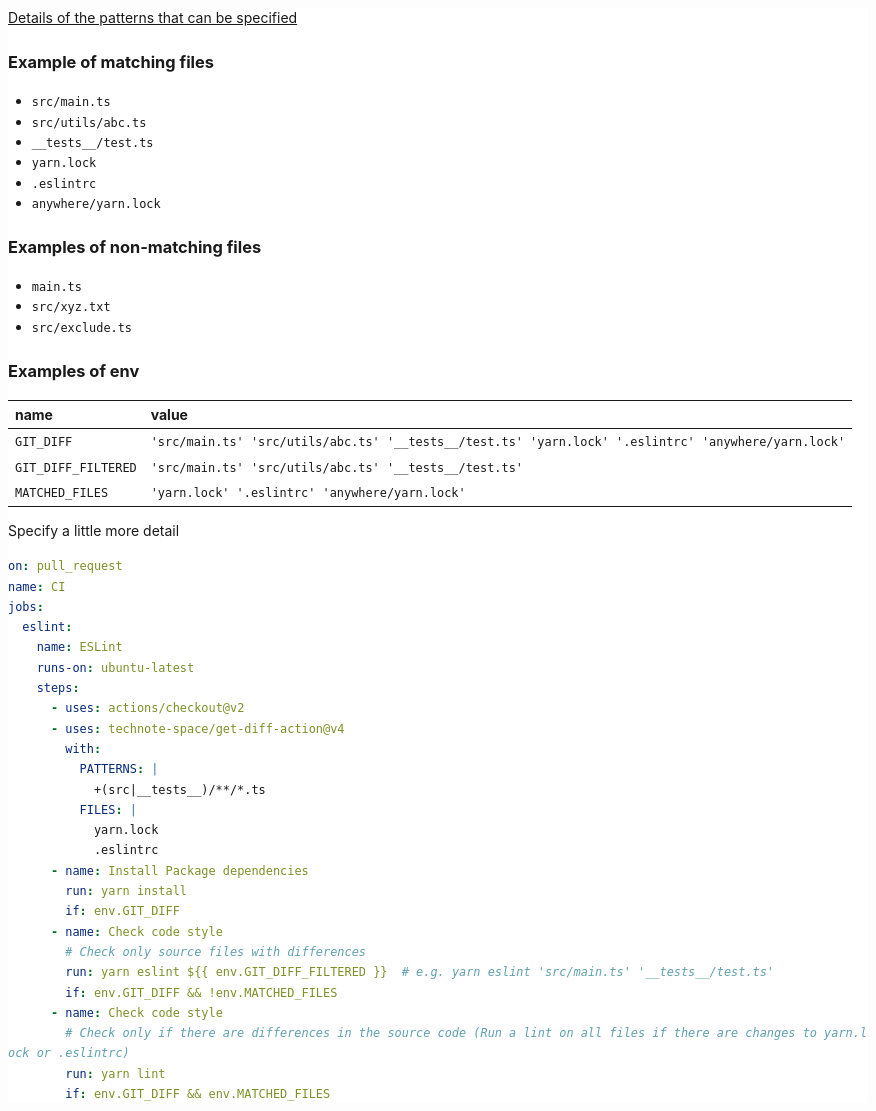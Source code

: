 [Details of the patterns that can be specified](https://github.com/isaacs/minimatch#minimatch)

### Example of matching files
- `src/main.ts`
- `src/utils/abc.ts`
- `__tests__/test.ts`
- `yarn.lock`
- `.eslintrc`
- `anywhere/yarn.lock`

### Examples of non-matching files
- `main.ts`
- `src/xyz.txt`
- `src/exclude.ts`

### Examples of env
| name | value |
|:---|:---|
| `GIT_DIFF` |`'src/main.ts' 'src/utils/abc.ts' '__tests__/test.ts' 'yarn.lock' '.eslintrc' 'anywhere/yarn.lock'` |
| `GIT_DIFF_FILTERED` | `'src/main.ts' 'src/utils/abc.ts' '__tests__/test.ts'` |
| `MATCHED_FILES` | `'yarn.lock' '.eslintrc' 'anywhere/yarn.lock'` |

Specify a little more detail
```yaml
on: pull_request
name: CI
jobs:
  eslint:
    name: ESLint
    runs-on: ubuntu-latest
    steps:
      - uses: actions/checkout@v2
      - uses: technote-space/get-diff-action@v4
        with:
          PATTERNS: |
            +(src|__tests__)/**/*.ts
          FILES: |
            yarn.lock
            .eslintrc
      - name: Install Package dependencies
        run: yarn install
        if: env.GIT_DIFF
      - name: Check code style
        # Check only source files with differences
        run: yarn eslint ${{ env.GIT_DIFF_FILTERED }}  # e.g. yarn eslint 'src/main.ts' '__tests__/test.ts'
        if: env.GIT_DIFF && !env.MATCHED_FILES
      - name: Check code style
        # Check only if there are differences in the source code (Run a lint on all files if there are changes to yarn.lock or .eslintrc)
        run: yarn lint
        if: env.GIT_DIFF && env.MATCHED_FILES
```
